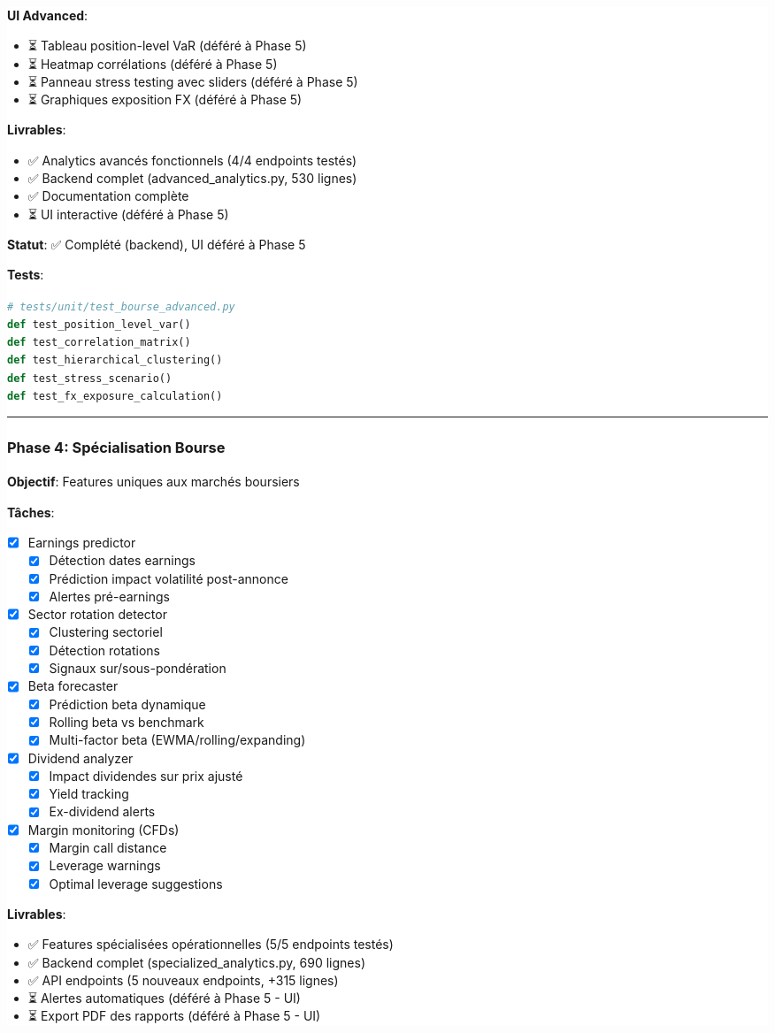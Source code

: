 **UI Advanced**:
- ⏳ Tableau position-level VaR (déféré à Phase 5)
- ⏳ Heatmap corrélations (déféré à Phase 5)
- ⏳ Panneau stress testing avec sliders (déféré à Phase 5)
- ⏳ Graphiques exposition FX (déféré à Phase 5)

**Livrables**:
- ✅ Analytics avancés fonctionnels (4/4 endpoints testés)
- ✅ Backend complet (advanced_analytics.py, 530 lignes)
- ✅ Documentation complète
- ⏳ UI interactive (déféré à Phase 5)

**Statut**: ✅ Complété (backend), UI déféré à Phase 5

**Tests**:
```python
# tests/unit/test_bourse_advanced.py
def test_position_level_var()
def test_correlation_matrix()
def test_hierarchical_clustering()
def test_stress_scenario()
def test_fx_exposure_calculation()
```

---

### Phase 4: Spécialisation Bourse
**Objectif**: Features uniques aux marchés boursiers

**Tâches**:
- [x] Earnings predictor
  - [x] Détection dates earnings
  - [x] Prédiction impact volatilité post-annonce
  - [x] Alertes pré-earnings
- [x] Sector rotation detector
  - [x] Clustering sectoriel
  - [x] Détection rotations
  - [x] Signaux sur/sous-pondération
- [x] Beta forecaster
  - [x] Prédiction beta dynamique
  - [x] Rolling beta vs benchmark
  - [x] Multi-factor beta (EWMA/rolling/expanding)
- [x] Dividend analyzer
  - [x] Impact dividendes sur prix ajusté
  - [x] Yield tracking
  - [x] Ex-dividend alerts
- [x] Margin monitoring (CFDs)
  - [x] Margin call distance
  - [x] Leverage warnings
  - [x] Optimal leverage suggestions

**Livrables**:
- ✅ Features spécialisées opérationnelles (5/5 endpoints testés)
- ✅ Backend complet (specialized_analytics.py, 690 lignes)
- ✅ API endpoints (5 nouveaux endpoints, +315 lignes)
- ⏳ Alertes automatiques (déféré à Phase 5 - UI)
- ⏳ Export PDF des rapports (déféré à Phase 5 - UI)
